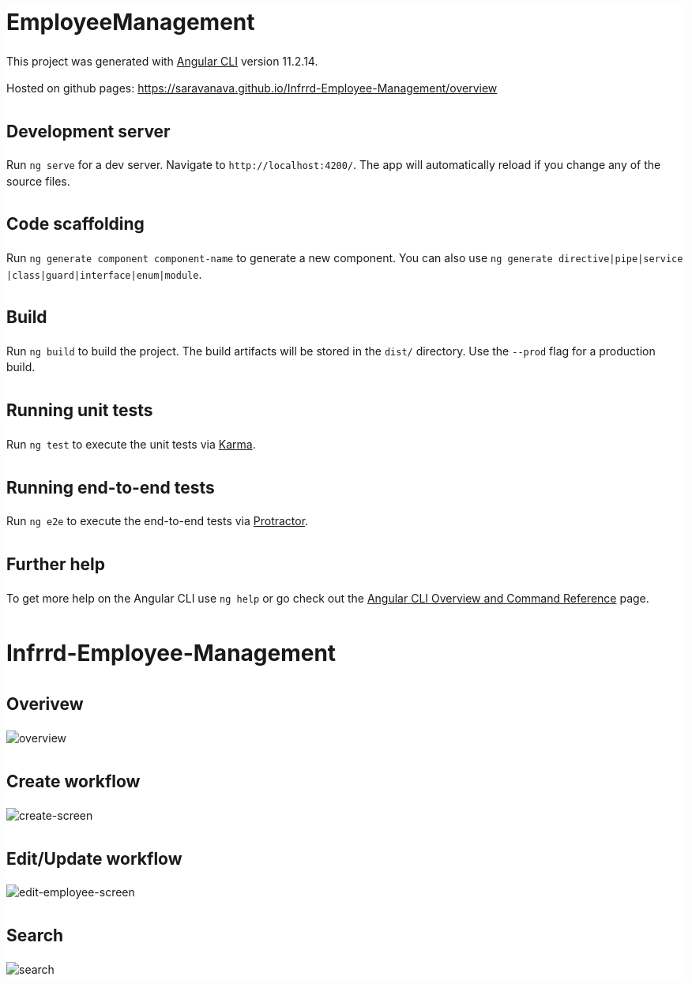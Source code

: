 # EmployeeManagement

This project was generated with [Angular CLI](https://github.com/angular/angular-cli) version 11.2.14.

Hosted on github pages: https://saravanava.github.io/Infrrd-Employee-Management/overview

## Development server

Run `ng serve` for a dev server. Navigate to `http://localhost:4200/`. The app will automatically reload if you change any of the source files.

## Code scaffolding

Run `ng generate component component-name` to generate a new component. You can also use `ng generate directive|pipe|service|class|guard|interface|enum|module`.

## Build

Run `ng build` to build the project. The build artifacts will be stored in the `dist/` directory. Use the `--prod` flag for a production build.

## Running unit tests

Run `ng test` to execute the unit tests via [Karma](https://karma-runner.github.io).

## Running end-to-end tests

Run `ng e2e` to execute the end-to-end tests via [Protractor](http://www.protractortest.org/).

## Further help

To get more help on the Angular CLI use `ng help` or go check out the [Angular CLI Overview and Command Reference](https://angular.io/cli) page.
# Infrrd-Employee-Management

## Overivew
<img width="1440" alt="overview" src="https://github.com/user-attachments/assets/533019d9-5857-4da8-9ade-d5340982aa4f">

## Create workflow
<img width="1440" alt="create-screen" src="https://github.com/user-attachments/assets/cbf1c58f-9ed9-4236-b23a-f8b492cabafb">

## Edit/Update workflow
<img width="1440" alt="edit-employee-screen" src="https://github.com/user-attachments/assets/e2b1be28-c9ea-4fc4-9cc1-ff6442c759c4">

## Search
<img width="1440" alt="search" src="https://github.com/user-attachments/assets/b47c02fa-a1fa-4c60-ace6-a1c4efe741eb">

